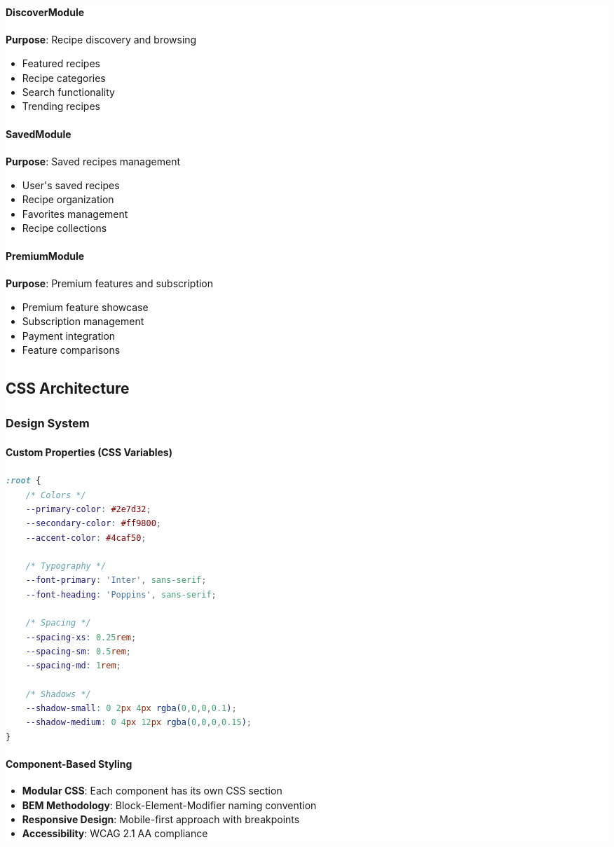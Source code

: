 #### DiscoverModule
**Purpose**: Recipe discovery and browsing
- Featured recipes
- Recipe categories
- Search functionality
- Trending recipes

#### SavedModule
**Purpose**: Saved recipes management
- User's saved recipes
- Recipe organization
- Favorites management
- Recipe collections

#### PremiumModule
**Purpose**: Premium features and subscription
- Premium feature showcase
- Subscription management
- Payment integration
- Feature comparisons

## CSS Architecture

### Design System

#### Custom Properties (CSS Variables)
```css
:root {
    /* Colors */
    --primary-color: #2e7d32;
    --secondary-color: #ff9800;
    --accent-color: #4caf50;
    
    /* Typography */
    --font-primary: 'Inter', sans-serif;
    --font-heading: 'Poppins', sans-serif;
    
    /* Spacing */
    --spacing-xs: 0.25rem;
    --spacing-sm: 0.5rem;
    --spacing-md: 1rem;
    
    /* Shadows */
    --shadow-small: 0 2px 4px rgba(0,0,0,0.1);
    --shadow-medium: 0 4px 12px rgba(0,0,0,0.15);
}
```

#### Component-Based Styling
- **Modular CSS**: Each component has its own CSS section
- **BEM Methodology**: Block-Element-Modifier naming convention
- **Responsive Design**: Mobile-first approach with breakpoints
- **Accessibility**: WCAG 2.1 AA compliance
